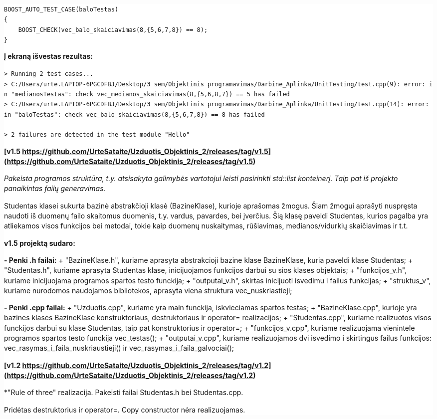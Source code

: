     BOOST_AUTO_TEST_CASE(baloTestas)
    {
	    BOOST_CHECK(vec_balo_skaiciavimas(8,{5,6,7,8}) == 8);
    }

**Į ekraną išvestas rezultas:**

	> Running 2 test cases...
	> C:/Users/urte.LAPTOP-6PGCDFBJ/Desktop/3 sem/Objektinis programavimas/Darbine_Aplinka/UnitTesting/test.cpp(9): error: in "medianosTestas": check vec_medianos_skaiciavimas(8,{5,6,8,7}) == 5 has failed
	> C:/Users/urte.LAPTOP-6PGCDFBJ/Desktop/3 sem/Objektinis programavimas/Darbine_Aplinka/UnitTesting/test.cpp(14): error: in "baloTestas": check vec_balo_skaiciavimas(8,{5,6,7,8}) == 8 has failed

	> 2 failures are detected in the test module "Hello"


**[v1.5 https://github.com/UrteSataite/Uzduotis_Objektinis_2/releases/tag/v1.5] (https://github.com/UrteSataite/Uzduotis_Objektinis_2/releases/tag/v1.5)**

*Pakeista programos struktūra, t.y. atsisakyta galimybės vartotojui leisti pasirinkti std::list konteinerį. Taip pat iš projekto panaikintas failų generavimas.*

Studentas klasei sukurta bazinė abstrakčioji klasė (BazineKlase), kurioje aprašomas žmogus. Šiam žmogui aprašyti nuspręsta naudoti iš duomenų failo skaitomus duomenis, t.y. vardus, pavardes, bei įverčius. Šią klasę paveldi Studentas, kurios pagalba yra atliekamos visos funkcijos bei metodai, tokie kaip duomenų nuskaitymas, rūšiavimas, medianos/vidurkių skaičiavimas ir t.t.

**v1.5 projektą sudaro:**

  **- Penki .h failai:**
    + "BazineKlase.h", kuriame aprasyta abstrakcioji bazine klase BazineKlase, kuria paveldi klase Studentas;
 	+ "Studentas.h", kuriame aprasyta Studentas klase, inicijuojamos funkcijos darbui su sios klases objektais;
 	+ "funkcijos_v.h", kuriame inicijuojama programos spartos testo funckija;
 	+ "outputai_v.h", skirtas inicijuoti isvedimu i failus funkcijas;
 	+ "struktus_v", kuriame nurodomos naudojamos bibliotekos, aprasyta viena struktura vec_nuskriastieji;

  **- Penki .cpp failai:**
 	+ "Uzduotis.cpp", kuriame yra main funckija, iskvieciamas spartos testas;
 	+ "BazineKlase.cpp", kurioje yra bazines klases BazineKlase konstruktoriaus, destruktoriaus ir operator= realizacijos;
 	+ "Studentas.cpp", kuriame realizuotos visos funckijos darbui su klase Studentas, taip pat konstruktorius ir operator=;
 	+ "funkcijos_v.cpp", kuriame realizuojama vienintele programos spartos testo funckija vec_testas();
    + "outputai_v.cpp", kuriame realizuojamos dvi isvedimo i skirtingus failus funkcijos: vec_rasymas_i_faila_nuskriaustieji() ir vec_rasymas_i_faila_galvociai();

**[v1.2 https://github.com/UrteSataite/Uzduotis_Objektinis_2/releases/tag/v1.2] (https://github.com/UrteSataite/Uzduotis_Objektinis_2/releases/tag/v1.2)**

*"Rule of three" realizacija. Pakeisti failai Studentas.h bei Studentas.cpp.

Pridėtas destruktorius ir operator=. Copy constructor nėra realizuojamas.
